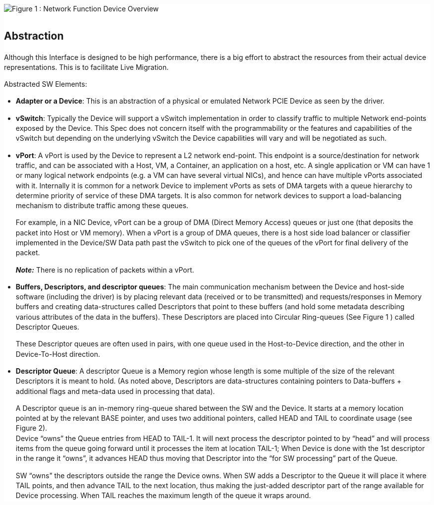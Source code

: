 ![Figure 1 : Network Function Device Overview](Diagrams/network_function_device_overview.svg)

## Abstraction

Although this Interface is designed to be high  performance, there is a big effort to abstract the resources from their actual device representations. This is to facilitate Live Migration.

Abstracted SW Elements:
* **Adapter or a Device**: This is an abstraction of a physical or emulated Network PCIE Device as seen by the driver. 
* **vSwitch**: Typically the Device will support a vSwitch implementation in order to classify traffic to multiple Network end-points exposed by the Device. This Spec does not concern itself with the programmability or the features and capabilities of the vSwitch but depending on the underlying vSwitch the Device capabilities will vary and will be negotiated as such.
* **vPort**: A vPort is used by the Device to represent a L2 network end-point. This endpoint is a source/destination for network traffic, and can be associated with a Host, VM, a Container, an application on a host, etc.  A single application or VM can have 1 or many logical network endpoints (e.g. a VM can have several virtual NICs), and hence can have multiple vPorts associated with it. Internally it is common for a network Device to implement vPorts as sets of DMA targets with a queue hierarchy to determine priority of service of these DMA targets. It is also common for network devices to support a load-balancing mechanism to distribute traffic among these queues.

  For example, in a NIC Device, vPort can be a group of DMA (Direct Memory Access) queues or just one (that deposits the packet into Host or VM memory). When a vPort is a group of DMA queues, there is a host side load balancer or classifier implemented in the Device/SW Data path past the vSwitch to pick one of the queues of the vPort for final delivery of the packet.
  
  _**Note:**_ There is no replication of packets within a vPort.
* **Buffers, Descriptors, and descriptor queues**: The main communication mechanism between the Device and host-side software (including the driver) is by placing relevant data (received or to be transmitted) and requests/responses in Memory buffers and creating data-structures called Descriptors that point to these buffers (and hold some metadata describing various attributes of the data in the buffers). These Descriptors are placed into Circular Ring-queues (See Figure 1 ) called Descriptor Queues.

  These Descriptor queues are often used in pairs, with one queue used in the Host-to-Device direction, and the other in Device-To-Host direction.
* **Descriptor Queue**: A descriptor Queue is a Memory region whose length is some multiple of the size of the relevant Descriptors it is meant to hold. (As noted above, Descriptors are data-structures containing pointers to Data-buffers + additional flags and meta-data used in processing that data).

  A Descriptor queue is an in-memory ring-queue shared between the SW and the Device. It starts at a memory location pointed at by the relevant BASE pointer, and uses two additional pointers, called HEAD and TAIL to coordinate usage (see Figure 2).<br/>Device “owns” the Queue entries from HEAD to TAIL-1. It will next process the descriptor pointed to by “head” and will process items from the queue going forward until it processes the item at location TAIL-1; When Device is done with the 1st descriptor in the range it “owns”, it advances HEAD thus moving that Descriptor into the “for SW processing” part of the Queue.
  
  SW “owns” the descriptors outside the range the Device owns. When SW adds a Descriptor to the Queue it will place it where TAIL points, and then advance TAIL to the next location, thus making the just-added descriptor part of the range available for Device processing. When TAIL reaches the maximum length of the queue it wraps around. 
